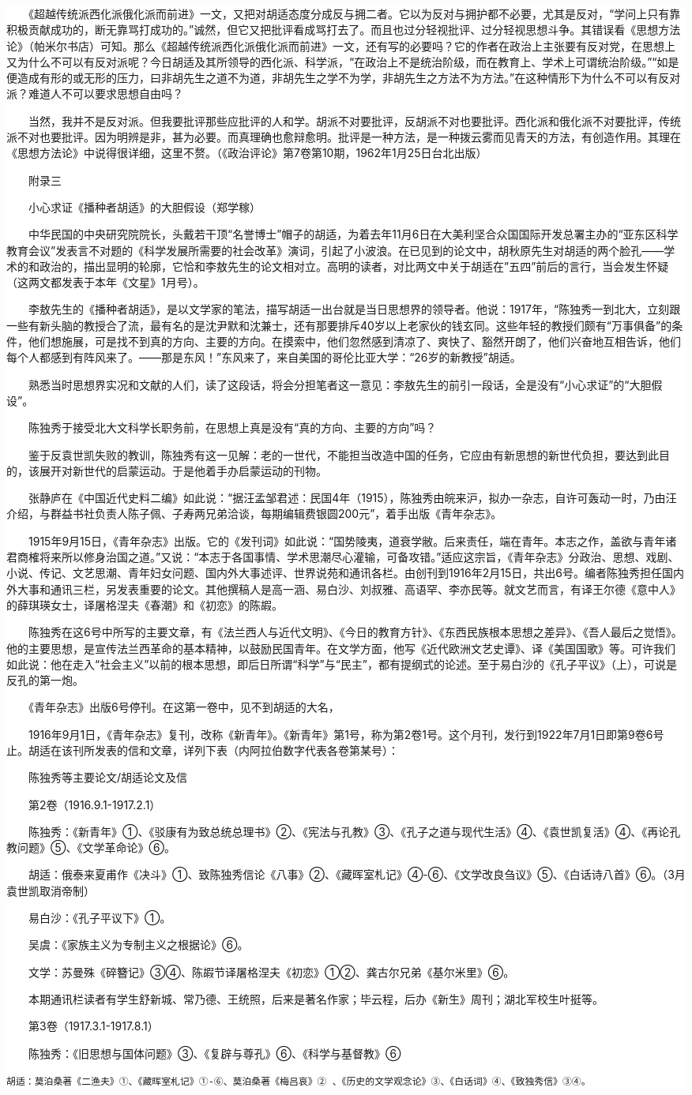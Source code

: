 　　《超越传统派西化派俄化派而前进》一文，又把对胡适态度分成反与拥二者。它以为反对与拥护都不必要，尤其是反对，“学问上只有靠积极贡献成功的，断无靠骂打成功的。”诚然，但它又把批评看成骂打去了。而且也过分轻视批评、过分轻视思想斗争。其错误看《思想方法论》（帕米尔书店）可知。那么《超越传统派西化派俄化派而前进》一文，还有写的必要吗？它的作者在政治上主张要有反对党，在思想上又为什么不可以有反对派呢？今日胡适及其所领导的西化派、科学派，“在政治上不是统治阶级，而在教育上、学术上可谓统治阶级。”“如是便造成有形的或无形的压力，曰非胡先生之道不为道，非胡先生之学不为学，非胡先生之方法不为方法。”在这种情形下为什么不可以有反对派？难道人不可以要求思想自由吗？

　　当然，我并不是反对派。但我要批评那些应批评的人和学。胡派不对要批评，反胡派不对也要批评。西化派和俄化派不对要批评，传统派不对也要批评。因为明辨是非，甚为必要。而真理确也愈辩愈明。批评是一种方法，是一种拨云雾而见青天的方法，有创造作用。其理在《思想方法论》中说得很详细，这里不赘。（《政治评论》第7卷第10期，1962年1月25日台北出版）

　　附录三

　　小心求证《播种者胡适》的大胆假设（郑学稼）

　　中华民国的中央研究院院长，头戴若干顶“名誉博士”帽子的胡适，为着去年11月6日在大美利坚合众国国际开发总署主办的“亚东区科学教育会议”发表言不对题的《科学发展所需要的社会改革》演词，引起了小波浪。在已见到的论文中，胡秋原先生对胡适的两个脸孔——学术的和政治的，描出显明的轮廓，它恰和李敖先生的论文相对立。高明的读者，对比两文中关于胡适在”五四”前后的言行，当会发生怀疑（这两文都发表于本年《文星》1月号）。

　　李敖先生的《播种者胡适》，是以文学家的笔法，描写胡适一出台就是当日思想界的领导者。他说：1917年，“陈独秀一到北大，立刻跟一些有新头脑的教授合了流，最有名的是沈尹默和沈兼士，还有那要排斥40岁以上老家伙的钱玄同。这些年轻的教授们颇有“万事俱备”的条件，他们想施展，可是找不到真的方向、主要的方向。在摸索中，他们忽然感到清凉了、爽快了、豁然开朗了，他们兴奋地互相告诉，他们每个人都感到有阵风来了。——那是东风！”东风来了，来自美国的哥伦比亚大学：“26岁的新教授”胡适。

　　熟悉当时思想界实况和文献的人们，读了这段话，将会分担笔者这一意见：李敖先生的前引一段话，全是没有“小心求证”的“大胆假设”。

　　陈独秀于接受北大文科学长职务前，在思想上真是没有“真的方向、主要的方向”吗？

　　鉴于反袁世凯失败的教训，陈独秀有这一见解：老的一世代，不能担当改造中国的任务，它应由有新思想的新世代负担，要达到此目的，该展开对新世代的启蒙运动。于是他着手办启蒙运动的刊物。

　　张静庐在《中国近代史料二编》如此说：“据汪孟邹君述：民国4年（1915），陈独秀由皖来沪，拟办一杂志，自许可轰动一时，乃由汪介绍，与群益书社负责人陈子佩、子寿两兄弟洽谈，每期编辑费银圆200元”，着手出版《青年杂志》。

　　1915年9月15日，《青年杂志》出版。它的《发刊词》如此说：“国势陵夷，道衰学敝。后来责任，端在青年。本志之作，盖欲与青年诸君商榷将来所以修身治国之道。”又说：“本志于各国事情、学术思潮尽心灌输，可备攻错。”适应这宗旨，《青年杂志》分政治、思想、戏剧、小说、传记、文艺思潮、青年妇女问题、国内外大事述评、世界说苑和通讯各栏。由创刊到1916年2月15日，共出6号。编者陈独秀担任国内外大事和通讯三栏，另发表重要的论文。其他撰稿人是高一涵、易白沙、刘叔雅、高语罕、李亦民等。就文艺而言，有译王尔德《意中人》的薛琪瑛女士，译屠格涅夫《春潮》和《初恋》的陈嘏。

　　陈独秀在这6号中所写的主要文章，有《法兰西人与近代文明》、《今日的教育方针》、《东西民族根本思想之差异》、《吾人最后之觉悟》。他的主要思想，是宣传法兰西革命的基本精神，以鼓励民国青年。在文学方面，他写《近代欧洲文艺史谭》、译《美国国歌》等。可许我们如此说：他在走入“社会主义”以前的根本思想，即后日所谓“科学”与“民主”，都有提纲式的论述。至于易白沙的《孔子平议》（上），可说是反孔的第一炮。

　　《青年杂志》出版6号停刊。在这第一卷中，见不到胡适的大名，

　　1916年9月1日，《青年杂志》复刊，改称《新青年》。《新青年》第1号，称为第2卷1号。这个月刊，发行到1922年7月1日即第9卷6号止。胡适在该刊所发表的信和文章，详列下表（内阿拉伯数字代表各卷第某号）：

　　陈独秀等主要论文/胡适论文及信

　　第2卷（1916.9.1-1917.2.1）

　　陈独秀：《新青年》①、《驳康有为致总统总理书》②、《宪法与孔教》③、《孔子之道与现代生活》④、《袁世凯复活》④、《再论孔教问题》⑤、《文学革命论》⑥。

　　胡适：俄泰来夏甫作《决斗》①、致陈独秀信论《八事》②、《藏晖室札记》④-⑥、《文学改良刍议》⑤、《白话诗八首》⑥。（3月袁世凯取消帝制）

　　易白沙：《孔子平议下》①。

　　吴虞：《家族主义为专制主义之根据论》⑥。

　　文学：苏曼殊《碎簪记》③④、陈嘏节译屠格涅夫《初恋》①②、龚古尔兄弟《基尔米里》⑥。

　　本期通讯栏读者有学生舒新城、常乃德、王统照，后来是著名作家；毕云程，后办《新生》周刊；湖北军校生叶挺等。

　　第3卷（1917.3.1-1917.8.1）

　　陈独秀：《旧思想与国体问题》③、《复辟与尊孔》⑥、《科学与基督教》⑥

    胡适：莫泊桑著《二渔夫》①、《藏晖室札记》①-⑥、莫泊桑著《梅吕哀》② 、《历史的文学观念论》③、《白话词》④、《致独秀信》③④。
